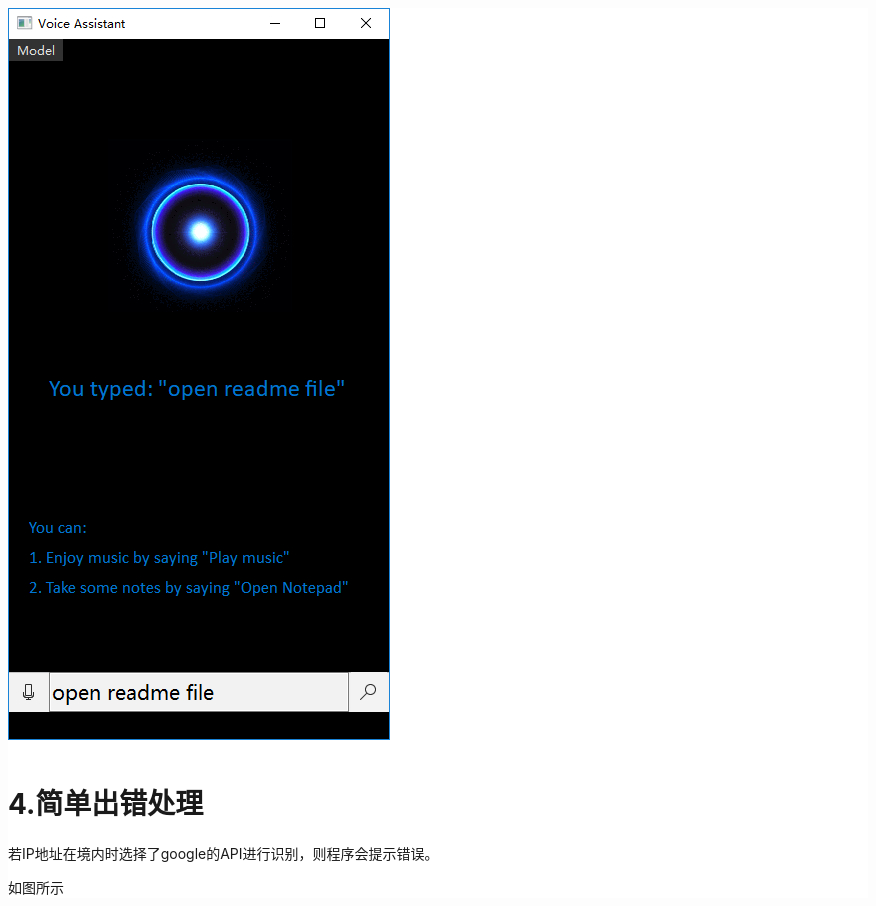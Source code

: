 ![](基于PyQT、PocketSphinx的python语音识别小程序/007oltUXgy1g5edsub02zj30am0kc755.jpg)

# 4.简单出错处理

若IP地址在境内时选择了google的API进行识别，则程序会提示错误。

如图所示
